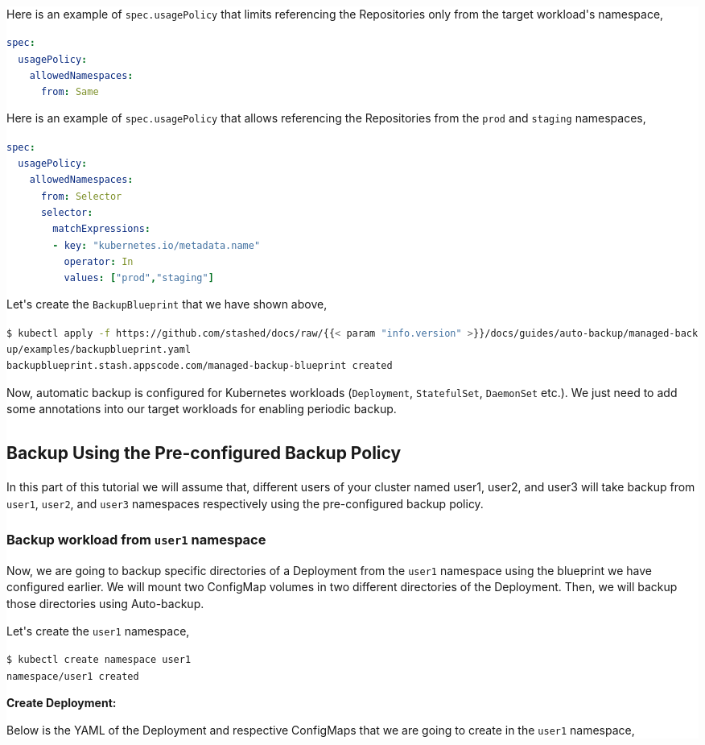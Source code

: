 Here is an example of `spec.usagePolicy` that limits referencing the Repositories only from the target workload's namespace,
```yaml
spec: 
  usagePolicy:
    allowedNamespaces:
      from: Same
```

Here is an example of `spec.usagePolicy` that allows referencing the Repositories from the `prod` and `staging` namespaces,
```yaml
spec:
  usagePolicy:
    allowedNamespaces:
      from: Selector
      selector:
        matchExpressions:
        - key: "kubernetes.io/metadata.name"
          operator: In
          values: ["prod","staging"]
```

Let's create the `BackupBlueprint` that we have shown above,

```bash
$ kubectl apply -f https://github.com/stashed/docs/raw/{{< param "info.version" >}}/docs/guides/auto-backup/managed-backup/examples/backupblueprint.yaml
backupblueprint.stash.appscode.com/managed-backup-blueprint created
```

Now, automatic backup is configured for Kubernetes workloads (`Deployment`, `StatefulSet`, `DaemonSet` etc.). We just need to add some annotations into our target workloads for enabling periodic backup.

## Backup Using the Pre-configured Backup Policy

In this part of this tutorial we will assume that, different users of your cluster named user1, user2, and user3 will take backup from `user1`, `user2`, and `user3` namespaces respectively using the pre-configured backup policy.

### Backup workload from `user1` namespace

Now, we are going to backup specific directories of a Deployment from the `user1` namespace using the blueprint we have configured earlier. We will mount two ConfigMap volumes in two different directories of the Deployment. Then, we will backup those directories using Auto-backup.

Let's create the `user1` namespace,
```bash
$ kubectl create namespace user1
namespace/user1 created
```

**Create Deployment:**

Below is the YAML of the Deployment and respective ConfigMaps that we are going to create in the `user1` namespace,
